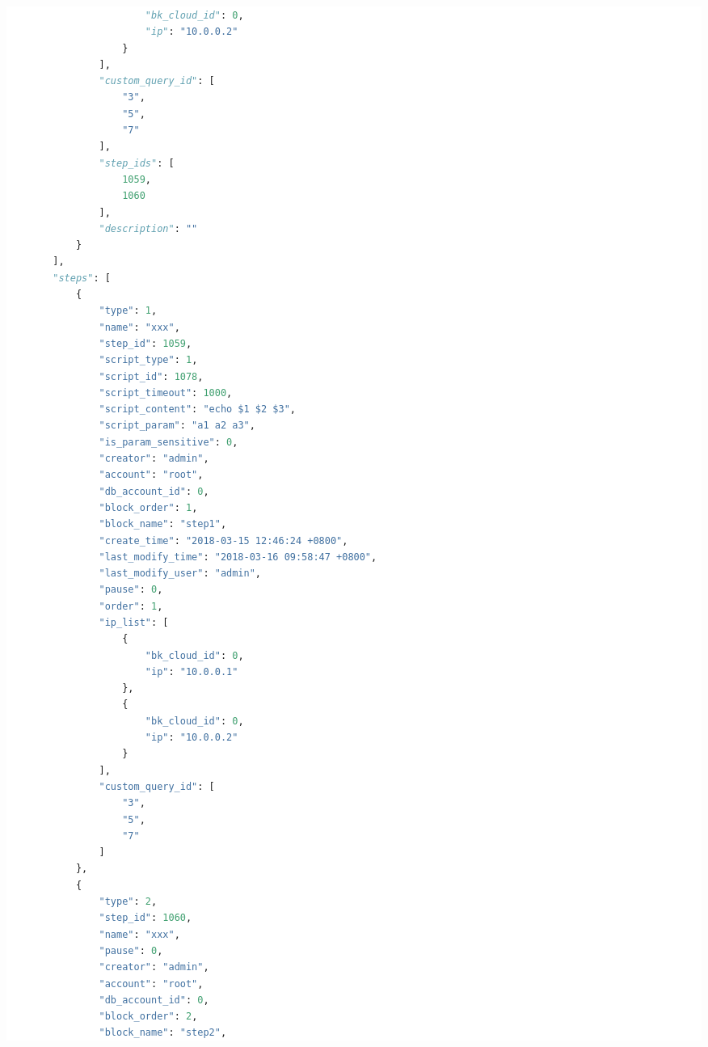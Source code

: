 ```python
                        "bk_cloud_id": 0,
                        "ip": "10.0.0.2"
                    }
                ],
                "custom_query_id": [
                    "3",
                    "5",
                    "7"
                ],
                "step_ids": [
                    1059,
                    1060
                ],
                "description": ""
            }
        ],
        "steps": [
            {
                "type": 1,
                "name": "xxx",
                "step_id": 1059,
                "script_type": 1,
                "script_id": 1078,
                "script_timeout": 1000,
                "script_content": "echo $1 $2 $3",
                "script_param": "a1 a2 a3",
                "is_param_sensitive": 0,
                "creator": "admin",
                "account": "root",
                "db_account_id": 0,
                "block_order": 1,
                "block_name": "step1",
                "create_time": "2018-03-15 12:46:24 +0800",
                "last_modify_time": "2018-03-16 09:58:47 +0800",
                "last_modify_user": "admin",
                "pause": 0,
                "order": 1,
                "ip_list": [
                    {
                        "bk_cloud_id": 0,
                        "ip": "10.0.0.1"
                    },
                    {
                        "bk_cloud_id": 0,
                        "ip": "10.0.0.2"
                    }
                ],
                "custom_query_id": [
                    "3",
                    "5",
                    "7"
                ]
            },
            {
                "type": 2,
                "step_id": 1060,
                "name": "xxx",
                "pause": 0,
                "creator": "admin",
                "account": "root",
                "db_account_id": 0,
                "block_order": 2,
                "block_name": "step2",
```